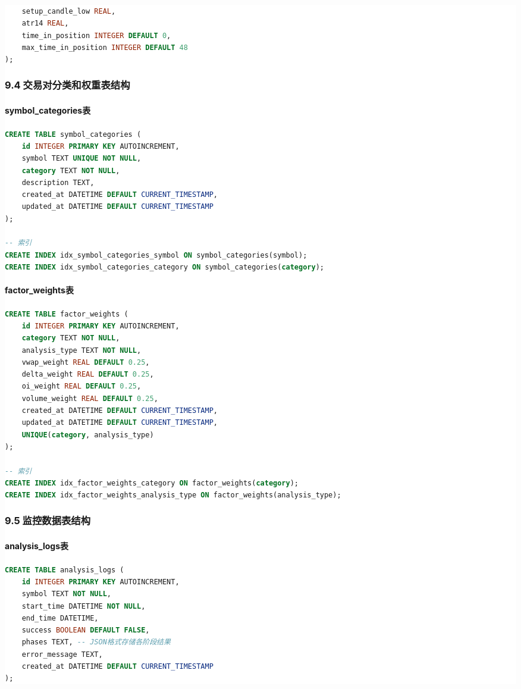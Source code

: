 ```sql
    setup_candle_low REAL,
    atr14 REAL,
    time_in_position INTEGER DEFAULT 0,
    max_time_in_position INTEGER DEFAULT 48
);
```

### 9.4 交易对分类和权重表结构

#### symbol_categories表
```sql
CREATE TABLE symbol_categories (
    id INTEGER PRIMARY KEY AUTOINCREMENT,
    symbol TEXT UNIQUE NOT NULL,
    category TEXT NOT NULL,
    description TEXT,
    created_at DATETIME DEFAULT CURRENT_TIMESTAMP,
    updated_at DATETIME DEFAULT CURRENT_TIMESTAMP
);

-- 索引
CREATE INDEX idx_symbol_categories_symbol ON symbol_categories(symbol);
CREATE INDEX idx_symbol_categories_category ON symbol_categories(category);
```

#### factor_weights表
```sql
CREATE TABLE factor_weights (
    id INTEGER PRIMARY KEY AUTOINCREMENT,
    category TEXT NOT NULL,
    analysis_type TEXT NOT NULL,
    vwap_weight REAL DEFAULT 0.25,
    delta_weight REAL DEFAULT 0.25,
    oi_weight REAL DEFAULT 0.25,
    volume_weight REAL DEFAULT 0.25,
    created_at DATETIME DEFAULT CURRENT_TIMESTAMP,
    updated_at DATETIME DEFAULT CURRENT_TIMESTAMP,
    UNIQUE(category, analysis_type)
);

-- 索引
CREATE INDEX idx_factor_weights_category ON factor_weights(category);
CREATE INDEX idx_factor_weights_analysis_type ON factor_weights(analysis_type);
```

### 9.5 监控数据表结构

#### analysis_logs表
```sql
CREATE TABLE analysis_logs (
    id INTEGER PRIMARY KEY AUTOINCREMENT,
    symbol TEXT NOT NULL,
    start_time DATETIME NOT NULL,
    end_time DATETIME,
    success BOOLEAN DEFAULT FALSE,
    phases TEXT, -- JSON格式存储各阶段结果
    error_message TEXT,
    created_at DATETIME DEFAULT CURRENT_TIMESTAMP
);
```

